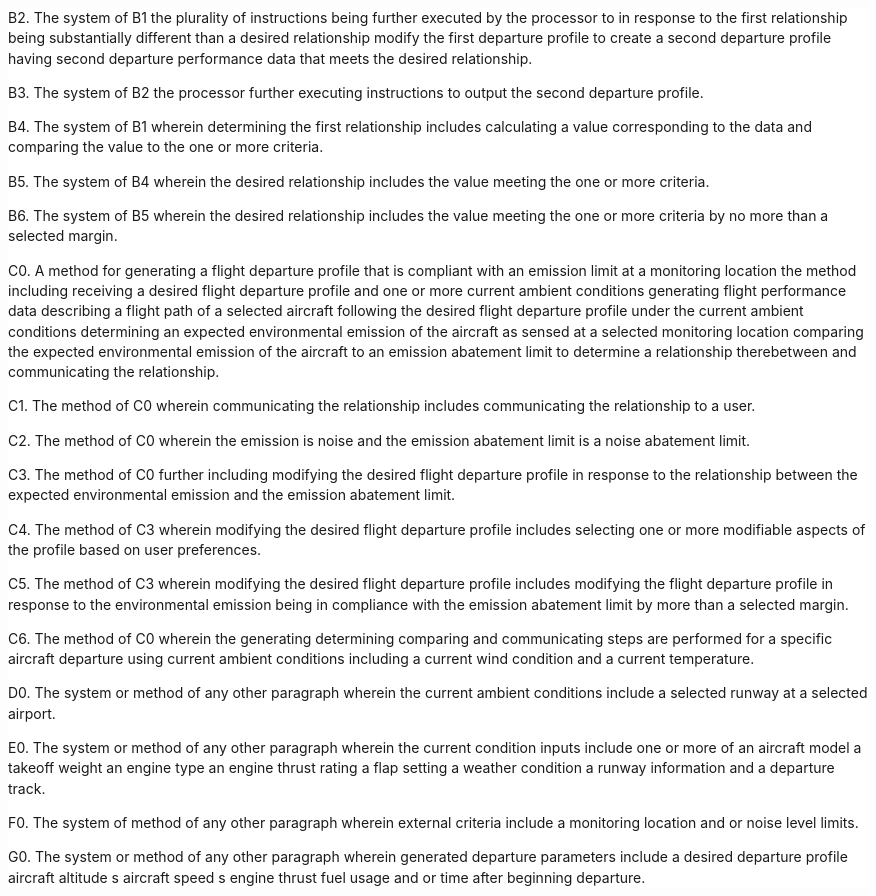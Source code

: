B2. The system of B1 the plurality of instructions being further executed by the processor to in response to the first relationship being substantially different than a desired relationship modify the first departure profile to create a second departure profile having second departure performance data that meets the desired relationship.

B3. The system of B2 the processor further executing instructions to output the second departure profile.

B4. The system of B1 wherein determining the first relationship includes calculating a value corresponding to the data and comparing the value to the one or more criteria.

B5. The system of B4 wherein the desired relationship includes the value meeting the one or more criteria.

B6. The system of B5 wherein the desired relationship includes the value meeting the one or more criteria by no more than a selected margin.

C0. A method for generating a flight departure profile that is compliant with an emission limit at a monitoring location the method including receiving a desired flight departure profile and one or more current ambient conditions generating flight performance data describing a flight path of a selected aircraft following the desired flight departure profile under the current ambient conditions determining an expected environmental emission of the aircraft as sensed at a selected monitoring location comparing the expected environmental emission of the aircraft to an emission abatement limit to determine a relationship therebetween and communicating the relationship.

C1. The method of C0 wherein communicating the relationship includes communicating the relationship to a user.

C2. The method of C0 wherein the emission is noise and the emission abatement limit is a noise abatement limit.

C3. The method of C0 further including modifying the desired flight departure profile in response to the relationship between the expected environmental emission and the emission abatement limit.

C4. The method of C3 wherein modifying the desired flight departure profile includes selecting one or more modifiable aspects of the profile based on user preferences.

C5. The method of C3 wherein modifying the desired flight departure profile includes modifying the flight departure profile in response to the environmental emission being in compliance with the emission abatement limit by more than a selected margin.

C6. The method of C0 wherein the generating determining comparing and communicating steps are performed for a specific aircraft departure using current ambient conditions including a current wind condition and a current temperature.

D0. The system or method of any other paragraph wherein the current ambient conditions include a selected runway at a selected airport.

E0. The system or method of any other paragraph wherein the current condition inputs include one or more of an aircraft model a takeoff weight an engine type an engine thrust rating a flap setting a weather condition a runway information and a departure track.

F0. The system of method of any other paragraph wherein external criteria include a monitoring location and or noise level limits.

G0. The system or method of any other paragraph wherein generated departure parameters include a desired departure profile aircraft altitude s aircraft speed s engine thrust fuel usage and or time after beginning departure.
